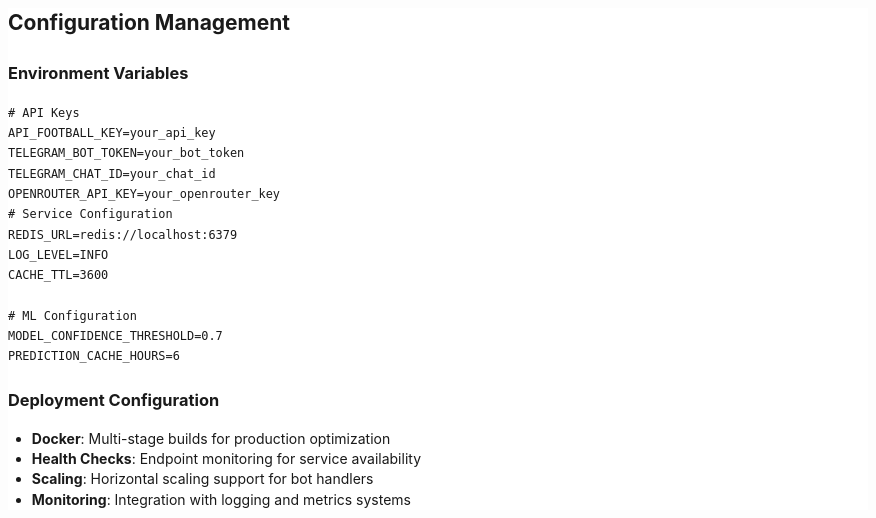 ## Configuration Management

### Environment Variables
```
# API Keys
API_FOOTBALL_KEY=your_api_key
TELEGRAM_BOT_TOKEN=your_bot_token
TELEGRAM_CHAT_ID=your_chat_id
OPENROUTER_API_KEY=your_openrouter_key
# Service Configuration
REDIS_URL=redis://localhost:6379
LOG_LEVEL=INFO
CACHE_TTL=3600

# ML Configuration
MODEL_CONFIDENCE_THRESHOLD=0.7
PREDICTION_CACHE_HOURS=6
```

### Deployment Configuration
- **Docker**: Multi-stage builds for production optimization
- **Health Checks**: Endpoint monitoring for service availability
- **Scaling**: Horizontal scaling support for bot handlers
- **Monitoring**: Integration with logging and metrics systems